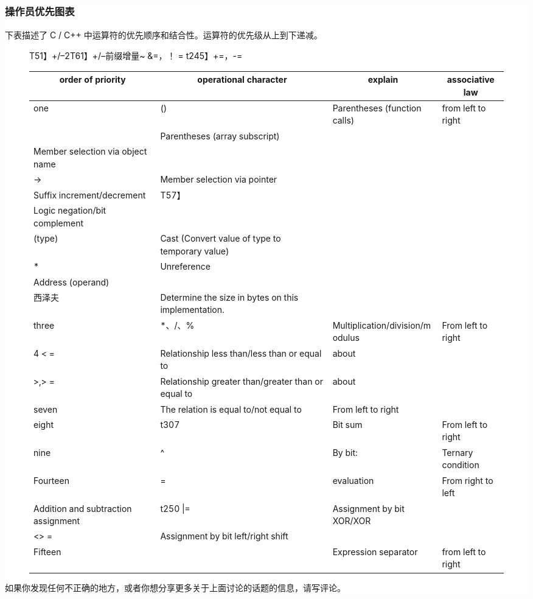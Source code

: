 ### **操作员优先图表**

下表描述了 C / C++ 中运算符的优先顺序和结合性。运算符的优先级从上到下递减。

<figure class="table">T51】+/–2T61】+/–前缀增量~ &=，！ = t245】+=，-=

| order of priority | operational character | explain | associative law |
| --- | --- | --- | --- |
| one | () | Parentheses (function calls) | from left to right |
|  | Parentheses (array subscript) |  |
| Member selection via object name |  |
| -> | Member selection via pointer |  |
| Suffix increment/decrement | T57】 |
| Logic negation/bit complement |  |
| (type) | Cast (Convert value of type to temporary value) |  |
| * | Unreference |  |
| Address (operand) |  |
| 西泽夫 | Determine the size in bytes on this implementation. |  |
| three | *、/、% | Multiplication/division/modulus | From left to right |
| 4 < = | Relationship less than/less than or equal to | about |
| >,> = | Relationship greater than/greater than or equal to | about |
| seven | The relation is equal to/not equal to | From left to right |
| eight | t307 | Bit sum | From left to right |
| nine | ^ | By bit: | Ternary condition | From right to left |
| Fourteen | = | evaluation | From right to left |
| Addition and subtraction assignment | t250 &#124;= | Assignment by bit XOR/XOR |  |
| <> = | Assignment by bit left/right shift |  |
| Fifteen |  | Expression separator | from left to right |

</figure>

如果你发现任何不正确的地方，或者你想分享更多关于上面讨论的话题的信息，请写评论。
